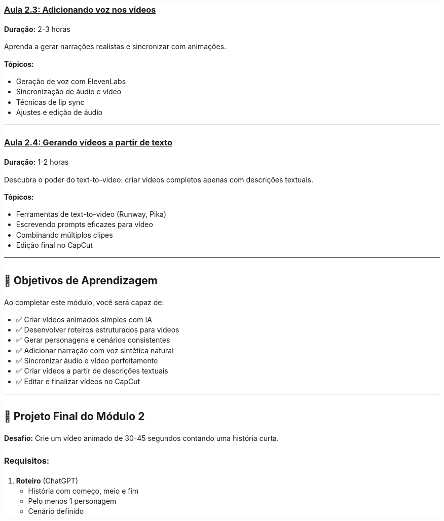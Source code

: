
### [Aula 2.3: Adicionando voz nos vídeos](aula-2.3-adicionando-voz.md)
**Duração:** 2-3 horas

Aprenda a gerar narrações realistas e sincronizar com animações.

**Tópicos:**
- Geração de voz com ElevenLabs
- Sincronização de áudio e vídeo
- Técnicas de lip sync
- Ajustes e edição de áudio

---

### [Aula 2.4: Gerando vídeos a partir de texto](aula-2.4-text-to-video.md)
**Duração:** 1-2 horas

Descubra o poder do text-to-video: criar vídeos completos apenas com descrições textuais.

**Tópicos:**
- Ferramentas de text-to-video (Runway, Pika)
- Escrevendo prompts eficazes para vídeo
- Combinando múltiplos clipes
- Edição final no CapCut

---

## 🎯 Objetivos de Aprendizagem

Ao completar este módulo, você será capaz de:

- ✅ Criar vídeos animados simples com IA
- ✅ Desenvolver roteiros estruturados para vídeos
- ✅ Gerar personagens e cenários consistentes
- ✅ Adicionar narração com voz sintética natural
- ✅ Sincronizar áudio e vídeo perfeitamente
- ✅ Criar vídeos a partir de descrições textuais
- ✅ Editar e finalizar vídeos no CapCut

---

## 📝 Projeto Final do Módulo 2

**Desafio:** Crie um vídeo animado de 30-45 segundos contando uma história curta.

### Requisitos:

1. **Roteiro** (ChatGPT)
   - História com começo, meio e fim
   - Pelo menos 1 personagem
   - Cenário definido
